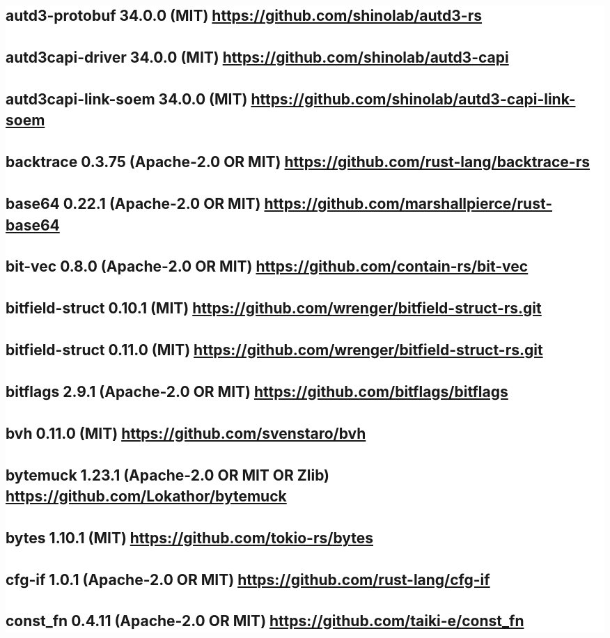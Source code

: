 autd3-protobuf 34.0.0 (MIT)
https://github.com/shinolab/autd3-rs
---------------------------------------------------------

autd3capi-driver 34.0.0 (MIT)
https://github.com/shinolab/autd3-capi
---------------------------------------------------------

autd3capi-link-soem 34.0.0 (MIT)
https://github.com/shinolab/autd3-capi-link-soem
---------------------------------------------------------

backtrace 0.3.75 (Apache-2.0 OR MIT)
https://github.com/rust-lang/backtrace-rs
---------------------------------------------------------

base64 0.22.1 (Apache-2.0 OR MIT)
https://github.com/marshallpierce/rust-base64
---------------------------------------------------------

bit-vec 0.8.0 (Apache-2.0 OR MIT)
https://github.com/contain-rs/bit-vec
---------------------------------------------------------

bitfield-struct 0.10.1 (MIT)
https://github.com/wrenger/bitfield-struct-rs.git
---------------------------------------------------------

bitfield-struct 0.11.0 (MIT)
https://github.com/wrenger/bitfield-struct-rs.git
---------------------------------------------------------

bitflags 2.9.1 (Apache-2.0 OR MIT)
https://github.com/bitflags/bitflags
---------------------------------------------------------

bvh 0.11.0 (MIT)
https://github.com/svenstaro/bvh
---------------------------------------------------------

bytemuck 1.23.1 (Apache-2.0 OR MIT OR Zlib)
https://github.com/Lokathor/bytemuck
---------------------------------------------------------

bytes 1.10.1 (MIT)
https://github.com/tokio-rs/bytes
---------------------------------------------------------

cfg-if 1.0.1 (Apache-2.0 OR MIT)
https://github.com/rust-lang/cfg-if
---------------------------------------------------------

const_fn 0.4.11 (Apache-2.0 OR MIT)
https://github.com/taiki-e/const_fn
---------------------------------------------------------
